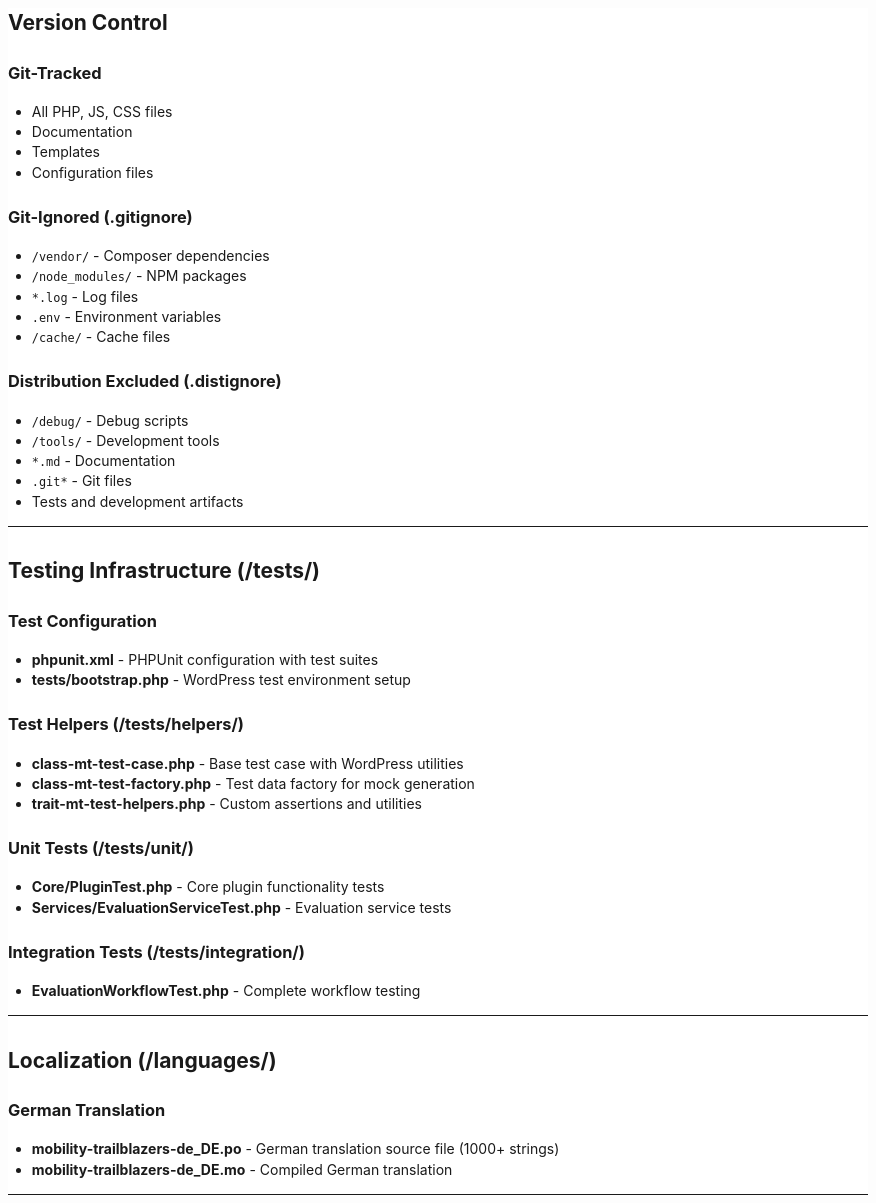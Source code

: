
## Version Control

### Git-Tracked
- All PHP, JS, CSS files
- Documentation
- Templates
- Configuration files

### Git-Ignored (.gitignore)
- `/vendor/` - Composer dependencies
- `/node_modules/` - NPM packages
- `*.log` - Log files
- `.env` - Environment variables
- `/cache/` - Cache files

### Distribution Excluded (.distignore)
- `/debug/` - Debug scripts
- `/tools/` - Development tools
- `*.md` - Documentation
- `.git*` - Git files
- Tests and development artifacts

---

## Testing Infrastructure (/tests/)

### Test Configuration
- **phpunit.xml** - PHPUnit configuration with test suites
- **tests/bootstrap.php** - WordPress test environment setup

### Test Helpers (/tests/helpers/)
- **class-mt-test-case.php** - Base test case with WordPress utilities
- **class-mt-test-factory.php** - Test data factory for mock generation
- **trait-mt-test-helpers.php** - Custom assertions and utilities

### Unit Tests (/tests/unit/)
- **Core/PluginTest.php** - Core plugin functionality tests
- **Services/EvaluationServiceTest.php** - Evaluation service tests

### Integration Tests (/tests/integration/)
- **EvaluationWorkflowTest.php** - Complete workflow testing

---

## Localization (/languages/)

### German Translation
- **mobility-trailblazers-de_DE.po** - German translation source file (1000+ strings)
- **mobility-trailblazers-de_DE.mo** - Compiled German translation

---
